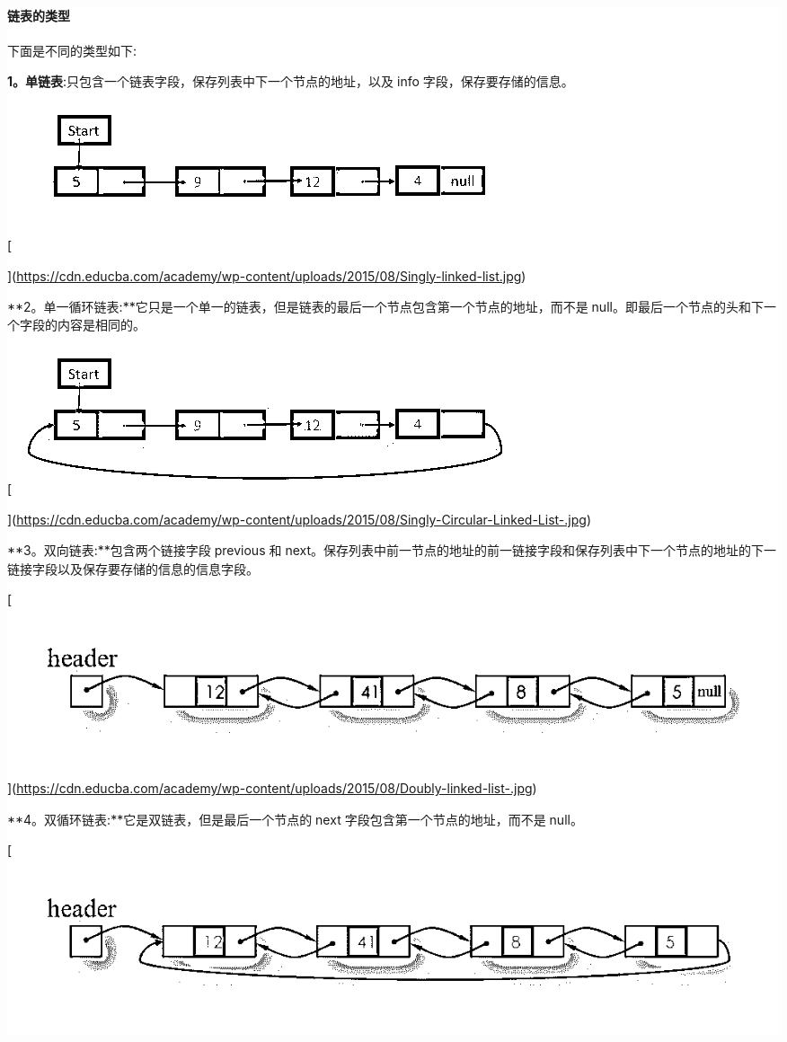 #### **链表的类型**

下面是不同的类型如下:

**1。单链表**:只包含一个链表字段，保存列表中下一个节点的地址，以及 info 字段，保存要存储的信息。

[![Data Structure - Singly linked list](img/f1631988ecb6ba04d7755bf0b6153fa7.png)

](https://cdn.educba.com/academy/wp-content/uploads/2015/08/Singly-linked-list.jpg) 

**2。单一循环链表:**它只是一个单一的链表，但是链表的最后一个节点包含第一个节点的地址，而不是 null。即最后一个节点的头和下一个字段的内容是相同的。

[![Data Structure - Singly Circular Linked List](img/d65bd9f402df9f7c8b2ce216e392da26.png)

](https://cdn.educba.com/academy/wp-content/uploads/2015/08/Singly-Circular-Linked-List-.jpg) 

**3。双向链表:**包含两个链接字段 previous 和 next。保存列表中前一节点的地址的前一链接字段和保存列表中下一个节点的地址的下一链接字段以及保存要存储的信息的信息字段。

[![Data Structure - Doubly linked list](img/1c04078b54d3dd591227e02bfe878df7.png)

](https://cdn.educba.com/academy/wp-content/uploads/2015/08/Doubly-linked-list-.jpg) 

**4。双循环链表:**它是双链表，但是最后一个节点的 next 字段包含第一个节点的地址，而不是 null。

[![Data Structure - Doubly Circular Linked List](img/1fbd848f0e6f12b09ef733337b027a47.png)
